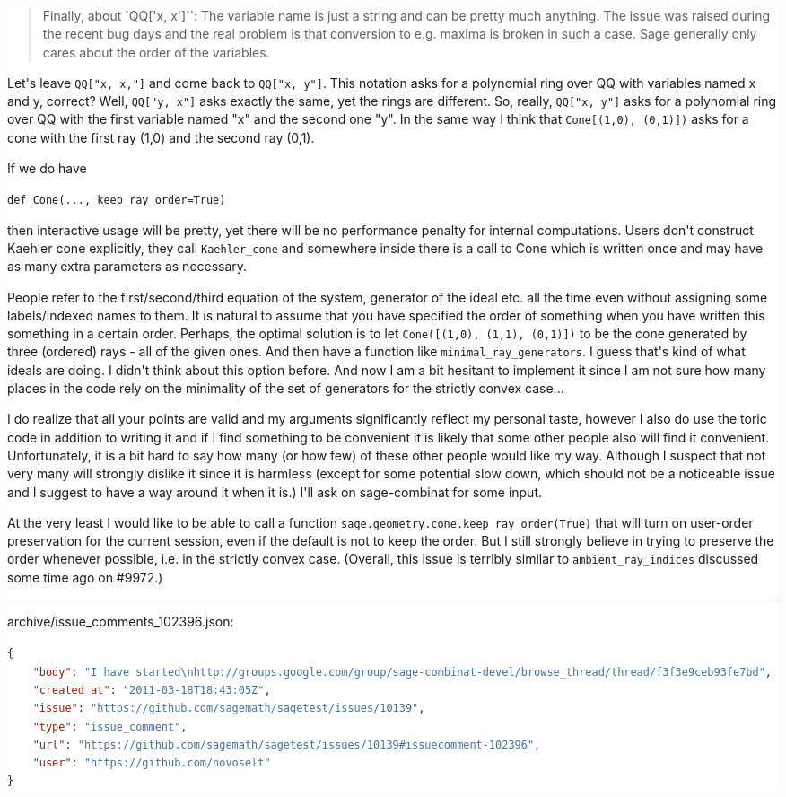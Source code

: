 > Finally, about `QQ['x, x']``: The variable name is just a string and can be pretty much anything. The issue was raised during the recent bug days and the real problem is that conversion to e.g. maxima is broken in such a case. Sage generally only cares  about the order of the variables. 

Let's leave `QQ["x, x,"]` and come back to `QQ["x, y"]`. This notation asks for a polynomial ring over QQ with variables named x and y, correct? Well, `QQ["y, x"]` asks exactly the same, yet the rings are different. So, really, `QQ["x, y"]` asks for a polynomial ring over QQ with the first variable named "x" and the second one "y". In the same way I think that `Cone[(1,0), (0,1)])` asks for a cone with the first ray (1,0) and the second ray (0,1).

If we do have 

```
def Cone(..., keep_ray_order=True)
```

then interactive usage will be pretty, yet there will be no performance penalty for internal computations. Users don't construct Kaehler cone explicitly, they call `Kaehler_cone` and somewhere inside there is a call to Cone which is written once and may have as many extra parameters as necessary.

People refer to the first/second/third equation of the system, generator of the ideal etc. all the time even without assigning some labels/indexed names to them. It is natural to assume that you have specified the order of something when you have written this something in a certain order. Perhaps, the optimal solution is to let `Cone([(1,0), (1,1), (0,1)])` to be the cone generated by three (ordered) rays - all of the given ones. And then have a function like `minimal_ray_generators`. I guess that's kind of what ideals are doing. I didn't think about this option before. And now I am a bit hesitant to implement it since I am not sure how many places in the code rely on the minimality of the set of generators for the strictly convex case...

I do realize that all your points are valid and my arguments significantly reflect my personal taste, however I also do use the toric code in addition to writing it and if I find something to be convenient it is likely that some other people also will find it convenient. Unfortunately, it is a bit hard to say how many (or how few) of these other people would like my way. Although I suspect that not very many will strongly dislike it since it is harmless (except for some potential slow down, which should not be a noticeable issue and I suggest to have a way around it when it is.) I'll ask on sage-combinat for some input.

At the very least I would like to be able to call a function `sage.geometry.cone.keep_ray_order(True)` that will turn on user-order preservation for the current session, even if the default is not to keep the order. But I still strongly believe in trying to preserve the order whenever possible, i.e. in the strictly convex case. (Overall, this issue is terribly similar to `ambient_ray_indices` discussed some time ago on #9972.)



---

archive/issue_comments_102396.json:
```json
{
    "body": "I have started\nhttp://groups.google.com/group/sage-combinat-devel/browse_thread/thread/f3f3e9ceb93fe7bd",
    "created_at": "2011-03-18T18:43:05Z",
    "issue": "https://github.com/sagemath/sagetest/issues/10139",
    "type": "issue_comment",
    "url": "https://github.com/sagemath/sagetest/issues/10139#issuecomment-102396",
    "user": "https://github.com/novoselt"
}
```

